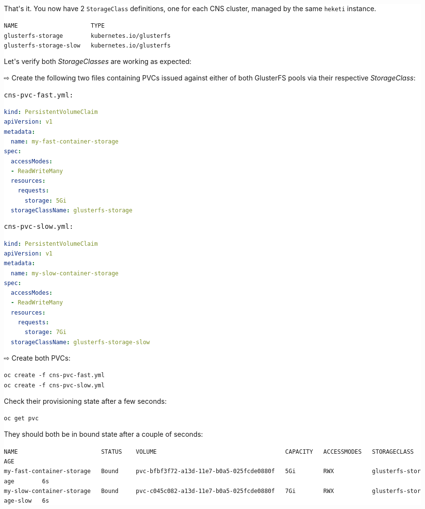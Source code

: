 That's it. You now have 2 `StorageClass` definitions, one for each CNS cluster, managed by the same `heketi` instance.

~~~~
NAME                     TYPE
glusterfs-storage        kubernetes.io/glusterfs
glusterfs-storage-slow   kubernetes.io/glusterfs
~~~~

Let's verify both *StorageClasses* are working as expected:

&#8680; Create the following two files containing PVCs issued against either of both GlusterFS pools via their respective *StorageClass*:

<kbd>cns-pvc-fast.yml:</kbd>
```yaml
kind: PersistentVolumeClaim
apiVersion: v1
metadata:
  name: my-fast-container-storage
spec:
  accessModes:
  - ReadWriteMany
  resources:
    requests:
      storage: 5Gi
  storageClassName: glusterfs-storage
```

<kbd>cns-pvc-slow.yml:</kbd>
```yaml
kind: PersistentVolumeClaim
apiVersion: v1
metadata:
  name: my-slow-container-storage
spec:
  accessModes:
  - ReadWriteMany
  resources:
    requests:
      storage: 7Gi
  storageClassName: glusterfs-storage-slow
```

&#8680; Create both PVCs:

    oc create -f cns-pvc-fast.yml
    oc create -f cns-pvc-slow.yml

Check their provisioning state after a few seconds:

    oc get pvc

They should both be in bound state after a couple of seconds:

~~~~
NAME                        STATUS    VOLUME                                     CAPACITY   ACCESSMODES   STORAGECLASS             AGE
my-fast-container-storage   Bound     pvc-bfbf3f72-a13d-11e7-b0a5-025fcde0880f   5Gi        RWX           glusterfs-storage        6s
my-slow-container-storage   Bound     pvc-c045c082-a13d-11e7-b0a5-025fcde0880f   7Gi        RWX           glusterfs-storage-slow   6s
~~~~
